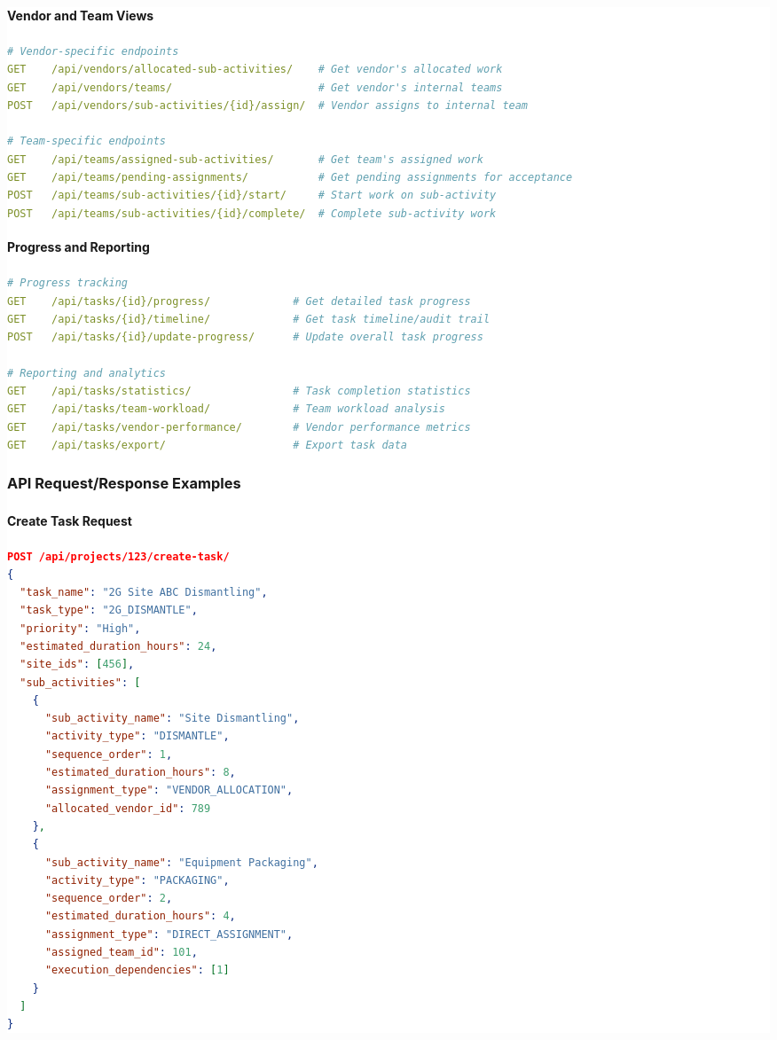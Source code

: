 #### Vendor and Team Views

```yaml
# Vendor-specific endpoints
GET    /api/vendors/allocated-sub-activities/    # Get vendor's allocated work
GET    /api/vendors/teams/                       # Get vendor's internal teams
POST   /api/vendors/sub-activities/{id}/assign/  # Vendor assigns to internal team

# Team-specific endpoints
GET    /api/teams/assigned-sub-activities/       # Get team's assigned work
GET    /api/teams/pending-assignments/           # Get pending assignments for acceptance
POST   /api/teams/sub-activities/{id}/start/     # Start work on sub-activity
POST   /api/teams/sub-activities/{id}/complete/  # Complete sub-activity work
```

#### Progress and Reporting

```yaml
# Progress tracking
GET    /api/tasks/{id}/progress/             # Get detailed task progress
GET    /api/tasks/{id}/timeline/             # Get task timeline/audit trail
POST   /api/tasks/{id}/update-progress/      # Update overall task progress

# Reporting and analytics
GET    /api/tasks/statistics/                # Task completion statistics
GET    /api/tasks/team-workload/             # Team workload analysis
GET    /api/tasks/vendor-performance/        # Vendor performance metrics
GET    /api/tasks/export/                    # Export task data
```

### API Request/Response Examples

#### Create Task Request

```json
POST /api/projects/123/create-task/
{
  "task_name": "2G Site ABC Dismantling",
  "task_type": "2G_DISMANTLE",
  "priority": "High",
  "estimated_duration_hours": 24,
  "site_ids": [456],
  "sub_activities": [
    {
      "sub_activity_name": "Site Dismantling",
      "activity_type": "DISMANTLE",
      "sequence_order": 1,
      "estimated_duration_hours": 8,
      "assignment_type": "VENDOR_ALLOCATION",
      "allocated_vendor_id": 789
    },
    {
      "sub_activity_name": "Equipment Packaging",
      "activity_type": "PACKAGING",
      "sequence_order": 2,
      "estimated_duration_hours": 4,
      "assignment_type": "DIRECT_ASSIGNMENT",
      "assigned_team_id": 101,
      "execution_dependencies": [1]
    }
  ]
}
```
